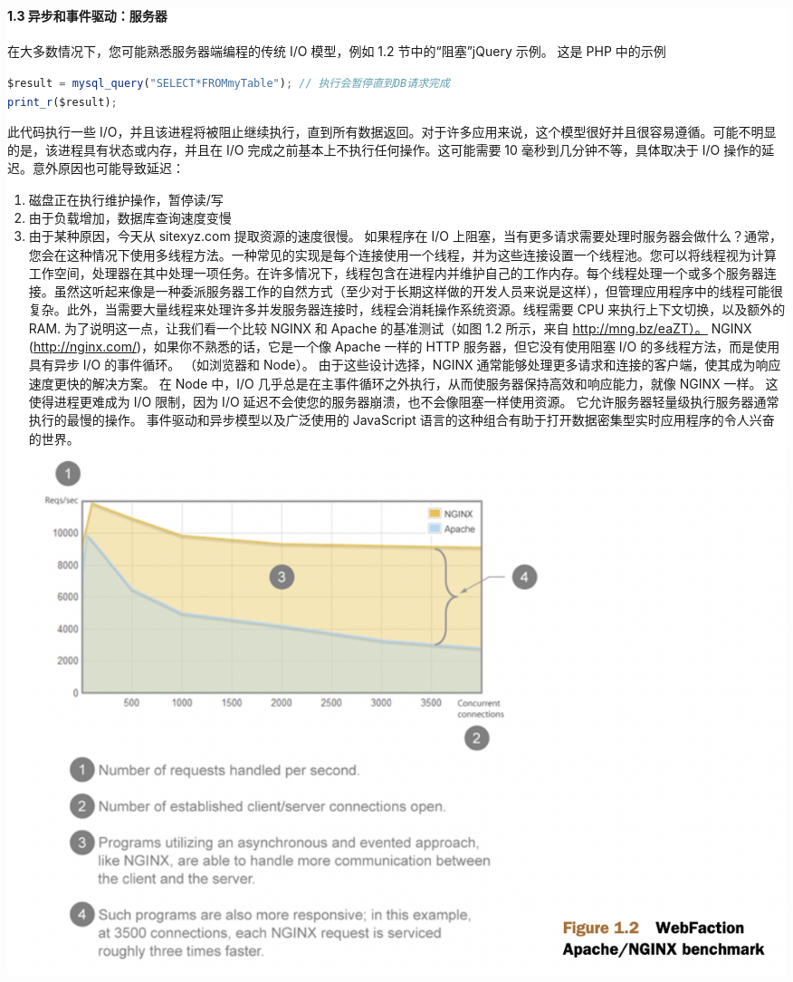 #### **1.3 异步和事件驱动：服务器**

在大多数情况下，您可能熟悉服务器端编程的传统 I/O 模型，例如 1.2 节中的“阻塞”jQuery 示例。 这是 PHP 中的示例

```js
$result = mysql_query("SELECT*FROMmyTable"); // 执行会暂停直到DB请求完成
print_r($result);
```

此代码执行一些 I/O，并且该进程将被阻止继续执行，直到所有数据返回。对于许多应用来说，这个模型很好并且很容易遵循。可能不明显的是，该进程具有状态或内存，并且在 I/O 完成之前基本上不执行任何操作。这可能需要 10 毫秒到几分钟不等，具体取决于 I/O 操作的延迟。意外原因也可能导致延迟：

1. 磁盘正在执行维护操作，暂停读/写
2. 由于负载增加，数据库查询速度变慢
3. 由于某种原因，今天从 sitexyz.com 提取资源的速度很慢。
   如果程序在 I/O 上阻塞，当有更多请求需要处理时服务器会做什么？通常，您会在这种情况下使用多线程方法。一种常见的实现是每个连接使用一个线程，并为这些连接设置一个线程池。您可以将线程视为计算工作空间，处理器在其中处理一项任务。在许多情况下，线程包含在进程内并维护自己的工作内存。每个线程处理一个或多个服务器连接。虽然这听起来像是一种委派服务器工作的自然方式（至少对于长期这样做的开发人员来说是这样），但管理应用程序中的线程可能很复杂。此外，当需要大量线程来处理许多并发服务器连接时，线程会消耗操作系统资源。线程需要 CPU 来执行上下文切换，以及额外的 RAM.
   为了说明这一点，让我们看一个比较 NGINX 和 Apache 的基准测试（如图 1.2 所示，来自 http://mng.bz/eaZT）。 NGINX (http://nginx.com/)，如果你不熟悉的话，它是一个像 Apache 一样的 HTTP 服务器，但它没有使用阻塞 I/O 的多线程方法，而是使用具有异步 I/O 的事件循环。 （如浏览器和 Node）。 由于这些设计选择，NGINX 通常能够处理更多请求和连接的客户端，使其成为响应速度更快的解决方案。
   在 Node 中，I/O 几乎总是在主事件循环之外执行，从而使服务器保持高效和响应能力，就像 NGINX 一样。 这使得进程更难成为 I/O 限制，因为 I/O 延迟不会使您的服务器崩溃，也不会像阻塞一样使用资源。 它允许服务器轻量级执行服务器通常执行的最慢的操作。
   事件驱动和异步模型以及广泛使用的 JavaScript 语言的这种组合有助于打开数据密集型实时应用程序的令人兴奋的世界。
   ![2](./img/aoache:nginx%20benchmark.png)
